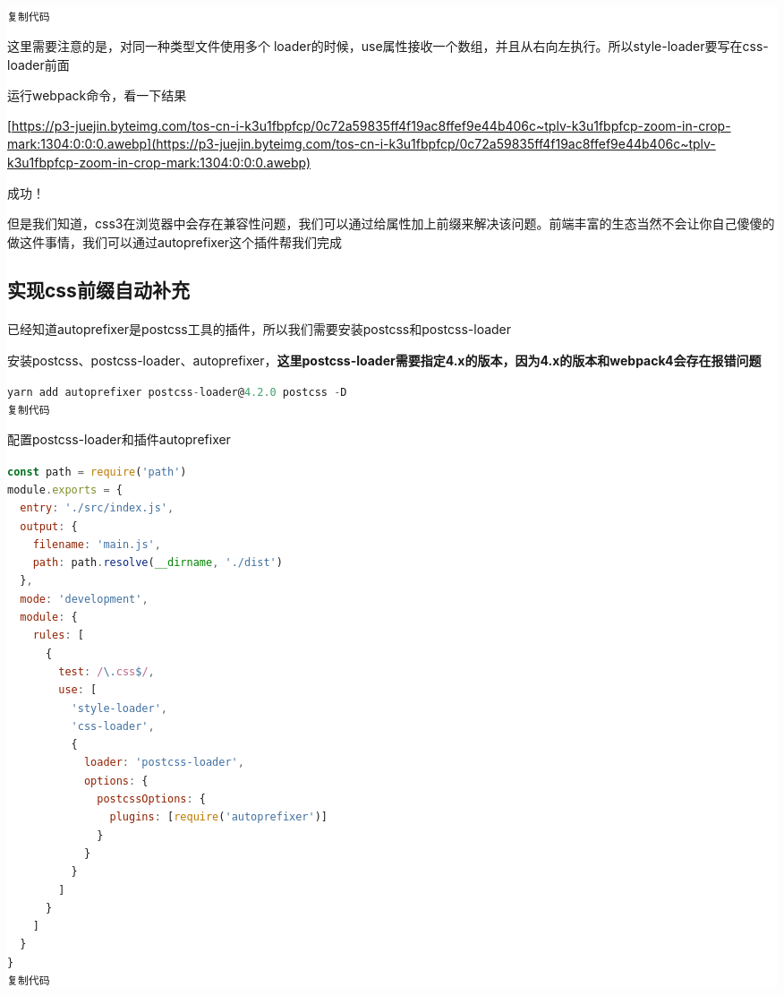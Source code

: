 ```jsx
复制代码
```

这里需要注意的是，对同一种类型文件使用多个 loader的时候，use属性接收一个数组，并且从右向左执行。所以style-loader要写在css-loader前面

运行webpack命令，看一下结果

[https://p3-juejin.byteimg.com/tos-cn-i-k3u1fbpfcp/0c72a59835ff4f19ac8ffef9e44b406c~tplv-k3u1fbpfcp-zoom-in-crop-mark:1304:0:0:0.awebp](https://p3-juejin.byteimg.com/tos-cn-i-k3u1fbpfcp/0c72a59835ff4f19ac8ffef9e44b406c~tplv-k3u1fbpfcp-zoom-in-crop-mark:1304:0:0:0.awebp)

成功！

但是我们知道，css3在浏览器中会存在兼容性问题，我们可以通过给属性加上前缀来解决该问题。前端丰富的生态当然不会让你自己傻傻的做这件事情，我们可以通过autoprefixer这个插件帮我们完成

## 实现css前缀自动补充

已经知道autoprefixer是postcss工具的插件，所以我们需要安装postcss和postcss-loader

安装postcss、postcss-loader、autoprefixer，**这里postcss-loader需要指定4.x的版本，因为4.x的版本和webpack4会存在报错问题**

```jsx
yarn add autoprefixer postcss-loader@4.2.0 postcss -D
复制代码
```

配置postcss-loader和插件autoprefixer

```jsx
const path = require('path')
module.exports = {
  entry: './src/index.js',
  output: {
    filename: 'main.js',
    path: path.resolve(__dirname, './dist')
  },
  mode: 'development',
  module: {
    rules: [
      {
        test: /\.css$/,
        use: [
          'style-loader',
          'css-loader',
          {
            loader: 'postcss-loader',
            options: {
              postcssOptions: {
                plugins: [require('autoprefixer')]
              }
            }
          }
        ]
      }
    ]
  }
}
复制代码
```
